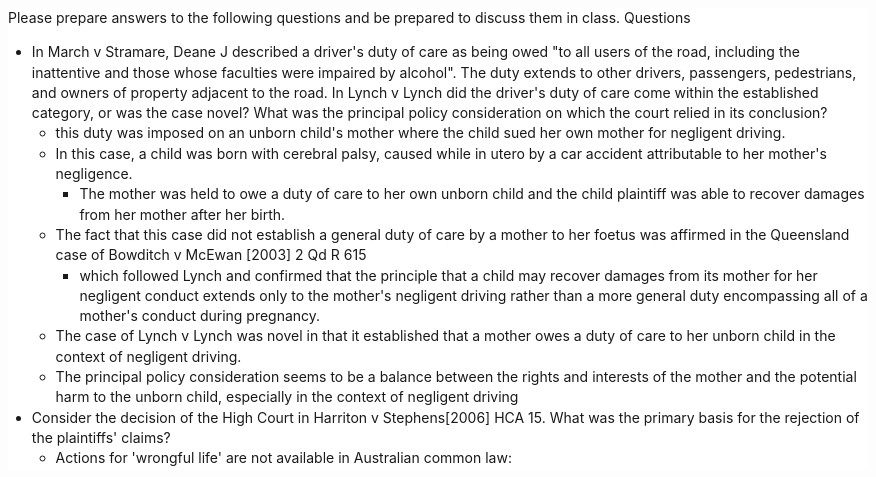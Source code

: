 Please prepare answers to the following questions and be prepared to discuss them in class.
Questions
- In March v Stramare, Deane J described a driver's duty of care as being owed "to all users of the road, including the inattentive and those whose faculties were impaired by alcohol". The duty extends to other drivers, passengers, pedestrians, and owners of property adjacent to the road. In Lynch v Lynch did the driver's duty of care come within the established category, or was the case novel? What was the principal policy consideration on which the court relied in its conclusion?
  - this duty was imposed on an unborn child's mother where the child sued her own mother for negligent driving.
  - In this case, a child was born with cerebral palsy, caused while in utero by a car accident attributable to her mother's negligence. 
    - The mother was held to owe a duty of care to her own unborn child and the child plaintiff was able to recover damages from her mother after her birth. 
  - The fact that this case did not establish a general duty of care by a mother to her foetus was affirmed in the Queensland case of Bowditch v McEwan [2003] 2 Qd R 615 
    - which followed Lynch and confirmed that the principle that a child may recover damages from its mother for her negligent conduct extends only to the mother's negligent driving rather than a more general duty encompassing all of a mother's conduct during pregnancy. 
  -  The case of Lynch v Lynch was novel in that it established that a mother owes a duty of care to her unborn child in the context of negligent driving.
  - The principal policy consideration seems to be a balance between the rights and interests of the mother and the potential harm to the unborn child, especially in the context of negligent driving
- Consider the decision of the High Court in Harriton v Stephens[2006] HCA 15. What was the primary basis for the rejection of the plaintiffs' claims?
  - Actions for 'wrongful life' are not available in Australian common law: 
